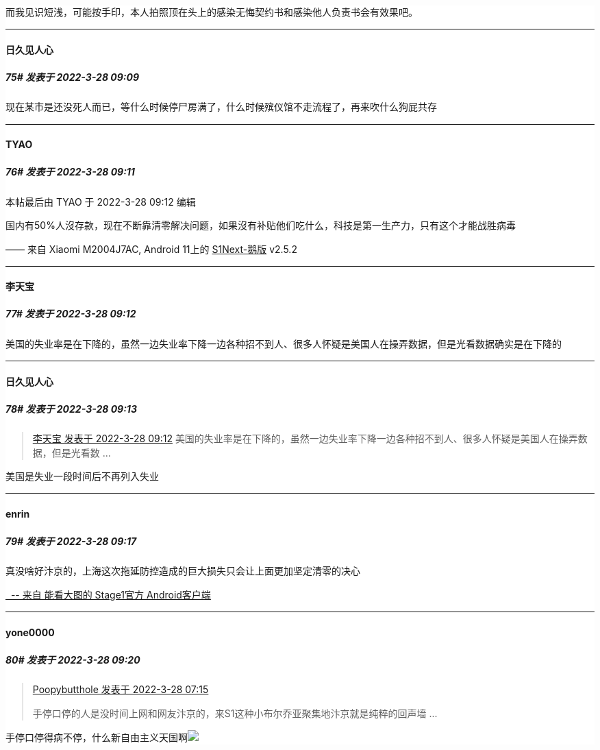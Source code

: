 而我见识短浅，可能按手印，本人拍照顶在头上的感染无悔契约书和感染他人负责书会有效果吧。

*****

####  日久见人心  
##### 75#       发表于 2022-3-28 09:09

现在某市是还没死人而已，等什么时候停尸房满了，什么时候殡仪馆不走流程了，再来吹什么狗屁共存

*****

####  TYAO  
##### 76#       发表于 2022-3-28 09:11

 本帖最后由 TYAO 于 2022-3-28 09:12 编辑 

国内有50%人沒存款，现在不断靠清零解决问题，如果沒有补贴他们吃什么，科技是第一生产力，只有这个才能战胜病毒

—— 来自 Xiaomi M2004J7AC, Android 11上的 [S1Next-鹅版](https://github.com/ykrank/S1-Next/releases) v2.5.2

*****

####  李天宝  
##### 77#       发表于 2022-3-28 09:12

美国的失业率是在下降的，虽然一边失业率下降一边各种招不到人、很多人怀疑是美国人在操弄数据，但是光看数据确实是在下降的

*****

####  日久见人心  
##### 78#       发表于 2022-3-28 09:13

<blockquote><a href="httphttps://bbs.saraba1st.com/2b/forum.php?mod=redirect&amp;goto=findpost&amp;pid=55213227&amp;ptid=2060332" target="_blank">李天宝 发表于 2022-3-28 09:12</a>
美国的失业率是在下降的，虽然一边失业率下降一边各种招不到人、很多人怀疑是美国人在操弄数据，但是光看数 ...</blockquote>
美国是失业一段时间后不再列入失业

*****

####  enrin  
##### 79#       发表于 2022-3-28 09:17

真没啥好汴京的，上海这次拖延防控造成的巨大损失只会让上面更加坚定清零的决心

[  -- 来自 能看大图的 Stage1官方 Android客户端](https://www.coolapk.com/apk/140634)

*****

####  yone0000  
##### 80#       发表于 2022-3-28 09:20

<blockquote><a href="httphttps://bbs.saraba1st.com/2b/forum.php?mod=redirect&amp;goto=findpost&amp;pid=55212546&amp;ptid=2060332" target="_blank">Poopybutthole 发表于 2022-3-28 07:15</a>

手停口停的人是没时间上网和网友汴京的，来S1这种小布尔乔亚聚集地汴京就是纯粹的回声墙 ...</blockquote>
手停口停得病不停，什么新自由主义天国啊<img src="https://static.saraba1st.com/image/smiley/face2017/048.png" referrerpolicy="no-referrer">
